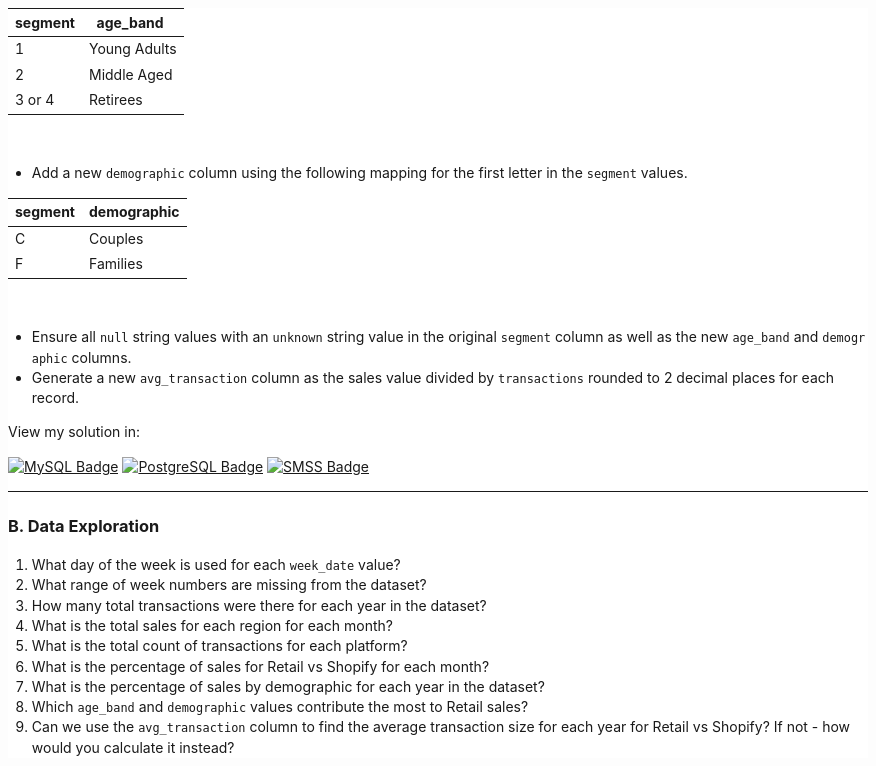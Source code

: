 <div align="center">

| segment | &nbsp;&nbsp;age_band |
| :------ | :----------- |
| 1       | Young Adults |
| 2       | Middle Aged  |
| 3 or 4  | Retirees     |

</div>

</br>

  * Add a new `demographic` column using the following mapping for the first letter in the `segment` values.

<div align="center">
  
| segment | demographic |
| :------ | :---------- |
| C       | Couples     |
| F       | Families    |

</div>

</br>

  * Ensure all `null` string values with an `unknown` string value in the original `segment` column as well as the new `age_band` and `demographic` columns.
  * Generate a new `avg_transaction` column as the sales value divided by `transactions` rounded to 2 decimal places for each record.

View my solution in:

[![MySQL Badge](https://img.shields.io/badge/MySQL-005C84?style=for-the-badge&logo=mysql&logoColor=white)](Solutions/MySQL/A.%20Data%20Cleansing%20Steps.md)
[![PostgreSQL Badge](https://img.shields.io/badge/PostgreSQL-4169e1?style=for-the-badge&logo=postgresql&logoColor=white)](Solutions/PostgreSQL/A.%20Data%20Cleansing%20Steps.md)
[![SMSS Badge](https://img.shields.io/badge/Microsoft%20SQL%20Server-CC2927?style=for-the-badge&logo=microsoft%20sql%20server&logoColor=white)](Solutions/T-SQL/A.%20Data%20Cleansing%20Steps.md)

---

### B. Data Exploration

1. What day of the week is used for each `week_date` value?
2. What range of week numbers are missing from the dataset?
3. How many total transactions were there for each year in the dataset?
4. What is the total sales for each region for each month?
5. What is the total count of transactions for each platform?
6. What is the percentage of sales for Retail vs Shopify for each month?
7. What is the percentage of sales by demographic for each year in the dataset?
8. Which `age_band` and `demographic` values contribute the most to Retail sales?
9. Can we use the `avg_transaction` column to find the average transaction size for each year for Retail vs Shopify? If not - how would you calculate it instead?

